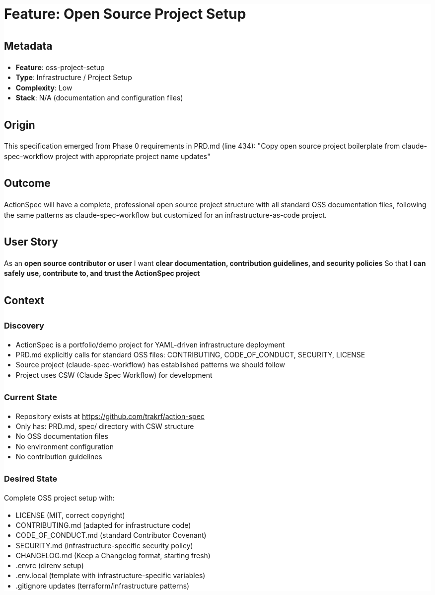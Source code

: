 # Feature: Open Source Project Setup

## Metadata
- **Feature**: oss-project-setup
- **Type**: Infrastructure / Project Setup
- **Complexity**: Low
- **Stack**: N/A (documentation and configuration files)

## Origin
This specification emerged from Phase 0 requirements in PRD.md (line 434): "Copy open source project boilerplate from claude-spec-workflow project with appropriate project name updates"

## Outcome
ActionSpec will have a complete, professional open source project structure with all standard OSS documentation files, following the same patterns as claude-spec-workflow but customized for an infrastructure-as-code project.

## User Story
As an **open source contributor or user**
I want **clear documentation, contribution guidelines, and security policies**
So that **I can safely use, contribute to, and trust the ActionSpec project**

## Context

### Discovery
- ActionSpec is a portfolio/demo project for YAML-driven infrastructure deployment
- PRD.md explicitly calls for standard OSS files: CONTRIBUTING, CODE_OF_CONDUCT, SECURITY, LICENSE
- Source project (claude-spec-workflow) has established patterns we should follow
- Project uses CSW (Claude Spec Workflow) for development

### Current State
- Repository exists at https://github.com/trakrf/action-spec
- Only has: PRD.md, spec/ directory with CSW structure
- No OSS documentation files
- No environment configuration
- No contribution guidelines

### Desired State
Complete OSS project setup with:
- LICENSE (MIT, correct copyright)
- CONTRIBUTING.md (adapted for infrastructure code)
- CODE_OF_CONDUCT.md (standard Contributor Covenant)
- SECURITY.md (infrastructure-specific security policy)
- CHANGELOG.md (Keep a Changelog format, starting fresh)
- .envrc (direnv setup)
- .env.local (template with infrastructure-specific variables)
- .gitignore updates (terraform/infrastructure patterns)
